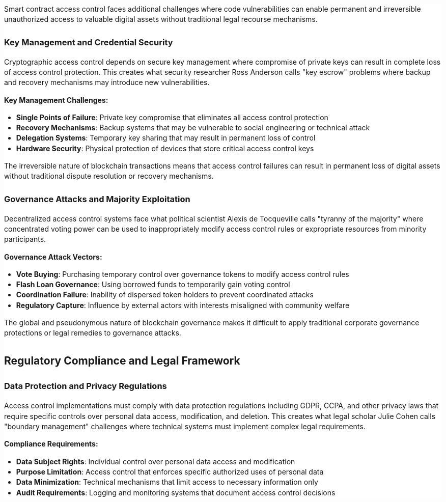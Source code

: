 Smart contract access control faces additional challenges where code vulnerabilities can enable permanent and irreversible unauthorized access to valuable digital assets without traditional legal recourse mechanisms.

### Key Management and Credential Security

Cryptographic access control depends on secure key management where compromise of private keys can result in complete loss of access control protection. This creates what security researcher Ross Anderson calls "key escrow" problems where backup and recovery mechanisms may introduce new vulnerabilities.

**Key Management Challenges:**
- **Single Points of Failure**: Private key compromise that eliminates all access control protection
- **Recovery Mechanisms**: Backup systems that may be vulnerable to social engineering or technical attack
- **Delegation Systems**: Temporary key sharing that may result in permanent loss of control
- **Hardware Security**: Physical protection of devices that store critical access control keys

The irreversible nature of blockchain transactions means that access control failures can result in permanent loss of digital assets without traditional dispute resolution or recovery mechanisms.

### Governance Attacks and Majority Exploitation

Decentralized access control systems face what political scientist Alexis de Tocqueville calls "tyranny of the majority" where concentrated voting power can be used to inappropriately modify access control rules or expropriate resources from minority participants.

**Governance Attack Vectors:**
- **Vote Buying**: Purchasing temporary control over governance tokens to modify access control rules
- **Flash Loan Governance**: Using borrowed funds to temporarily gain voting control
- **Coordination Failure**: Inability of dispersed token holders to prevent coordinated attacks
- **Regulatory Capture**: Influence by external actors with interests misaligned with community welfare

The global and pseudonymous nature of blockchain governance makes it difficult to apply traditional corporate governance protections or legal remedies to governance attacks.

## Regulatory Compliance and Legal Framework

### Data Protection and Privacy Regulations

Access control implementations must comply with data protection regulations including GDPR, CCPA, and other privacy laws that require specific controls over personal data access, modification, and deletion. This creates what legal scholar Julie Cohen calls "boundary management" challenges where technical systems must implement complex legal requirements.

**Compliance Requirements:**
- **Data Subject Rights**: Individual control over personal data access and modification
- **Purpose Limitation**: Access control that enforces specific authorized uses of personal data
- **Data Minimization**: Technical mechanisms that limit access to necessary information only
- **Audit Requirements**: Logging and monitoring systems that document access control decisions
